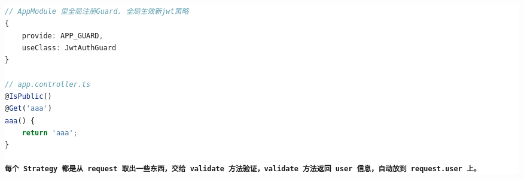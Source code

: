 ```ts
// AppModule 里全局注册Guard. 全局生效新jwt策略
{
    provide: APP_GUARD,
    useClass: JwtAuthGuard
}

// app.controller.ts
@IsPublic()
@Get('aaa')
aaa() {
    return 'aaa';
}
```

#### `每个 Strategy 都是从 request 取出一些东西，交给 validate 方法验证，validate 方法返回 user 信息，自动放到 request.user 上。`